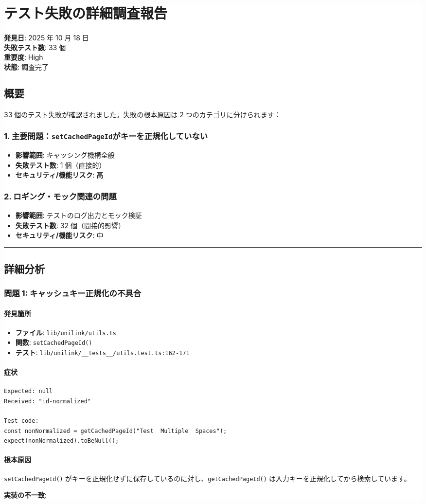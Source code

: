 # テスト失敗の詳細調査報告

**発見日**: 2025 年 10 月 18 日  
**失敗テスト数**: 33 個  
**重要度**: High  
**状態**: 調査完了

## 概要

33 個のテスト失敗が確認されました。失敗の根本原因は 2 つのカテゴリに分けられます：

### 1. **主要問題：`setCachedPageId`がキーを正規化していない**

- **影響範囲**: キャッシング機構全般
- **失敗テスト数**: 1 個（直接的）
- **セキュリティ/機能リスク**: 高

### 2. **ロギング・モック関連の問題**

- **影響範囲**: テストのログ出力とモック検証
- **失敗テスト数**: 32 個（間接的影響）
- **セキュリティ/機能リスク**: 中

---

## 詳細分析

### 問題 1: キャッシュキー正規化の不具合

#### 発見箇所

- **ファイル**: `lib/unilink/utils.ts`
- **関数**: `setCachedPageId()`
- **テスト**: `lib/unilink/__tests__/utils.test.ts:162-171`

#### 症状

```
Expected: null
Received: "id-normalized"

Test code:
const nonNormalized = getCachedPageId("Test  Multiple  Spaces");
expect(nonNormalized).toBeNull();
```

#### 根本原因

`setCachedPageId()` がキーを正規化せずに保存しているのに対し、`getCachedPageId()` は入力キーを正規化してから検索しています。

**実装の不一致**:
